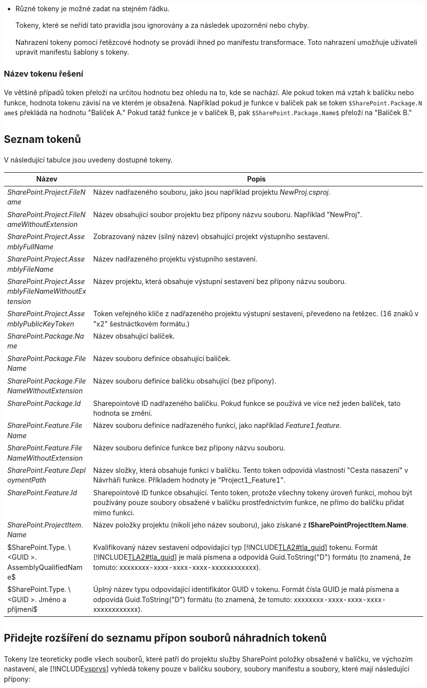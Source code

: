 - Různé tokeny je možné zadat na stejném řádku.  
  
  Tokeny, které se neřídí tato pravidla jsou ignorovány a za následek upozornění nebo chyby.  
  
  Nahrazení tokeny pomocí řetězcové hodnoty se provádí ihned po manifestu transformace. Toto nahrazení umožňuje uživateli upravit manifestu šablony s tokeny.  
  
### <a name="token-name-resolution"></a>Název tokenu řešení
 Ve většině případů token přeloží na určitou hodnotu bez ohledu na to, kde se nachází. Ale pokud token má vztah k balíčku nebo funkce, hodnota tokenu závisí na ve kterém je obsažená. Například pokud je funkce v balíček pak se token `$SharePoint.Package.Name$` překládá na hodnotu "Balíček A." Pokud tatáž funkce je v balíček B, pak `$SharePoint.Package.Name$` přeloží na "Balíček B."  
  
## <a name="tokens-list"></a>Seznam tokenů
 V následující tabulce jsou uvedeny dostupné tokeny.  
  
|Název|Popis|  
|----------|-----------------|  
|$SharePoint.Project.FileName$|Název nadřazeného souboru, jako jsou například projektu *NewProj.csproj*.|  
|$SharePoint.Project.FileNameWithoutExtension$|Název obsahující soubor projektu bez přípony názvu souboru. Například "NewProj".|  
|$SharePoint.Project.AssemblyFullName$|Zobrazovaný název (silný název) obsahující projekt výstupního sestavení.|  
|$SharePoint.Project.AssemblyFileName$|Název nadřazeného projektu výstupního sestavení.|  
|$SharePoint.Project.AssemblyFileNameWithoutExtension$|Název projektu, která obsahuje výstupní sestavení bez přípony názvu souboru.|  
|$SharePoint.Project.AssemblyPublicKeyToken$|Token veřejného klíče z nadřazeného projektu výstupní sestavení, převedeno na řetězec. (16 znaků v "x2" šestnáctkovém formátu.)|  
|$SharePoint.Package.Name$|Název obsahující balíček.|  
|$SharePoint.Package.FileName$|Název souboru definice obsahující balíček.|  
|$SharePoint.Package.FileNameWithoutExtension$|Název souboru definice balíčku obsahující (bez přípony).|  
|$SharePoint.Package.Id$|Sharepointové ID nadřazeného balíčku. Pokud funkce se používá ve více než jeden balíček, tato hodnota se změní.|  
|$SharePoint.Feature.FileName$|Název souboru definice nadřazeného funkcí, jako například *Feature1.feature*.|  
|$SharePoint.Feature.FileNameWithoutExtension$|Název souboru definice funkce bez přípony názvu souboru.|  
|$SharePoint.Feature.DeploymentPath$|Název složky, která obsahuje funkci v balíčku. Tento token odpovídá vlastnosti "Cesta nasazení" v Návrháři funkce. Příkladem hodnoty je "Project1_Feature1".|  
|$SharePoint.Feature.Id$|Sharepointové ID funkce obsahující. Tento token, protože všechny tokeny úroveň funkcí, mohou být používány pouze soubory obsažené v balíčku prostřednictvím funkce, ne přímo do balíčku přidat mimo funkci.|  
|$SharePoint.ProjectItem.Name$|Název položky projektu (nikoli jeho název souboru), jako získané z **ISharePointProjectItem.Name**.|  
|$SharePoint.Type. \<GUID >. AssemblyQualifiedName$|Kvalifikovaný název sestavení odpovídající typ [!INCLUDE[TLA2#tla_guid](../sharepoint/includes/tla2sharptla-guid-md.md)] tokenu. Formát [!INCLUDE[TLA2#tla_guid](../sharepoint/includes/tla2sharptla-guid-md.md)] je malá písmena a odpovídá Guid.ToString("D") formátu (to znamená, že tomuto: xxxxxxxx-xxxx-xxxx-xxxx-xxxxxxxxxxxx).|  
|$SharePoint.Type. \<GUID >. Jméno a příjmení$|Úplný název typu odpovídající identifikátor GUID v tokenu. Formát čísla GUID je malá písmena a odpovídá Guid.ToString("D") formátu (to znamená, že tomuto: xxxxxxxx-xxxx-xxxx-xxxx-xxxxxxxxxxxx).|  
  
## <a name="add-extensions-to-the-token-replacement-file-extensions-list"></a>Přidejte rozšíření do seznamu přípon souborů náhradních tokenů
 Tokeny lze teoreticky podle všech souborů, které patří do projektu služby SharePoint položky obsažené v balíčku, ve výchozím nastavení, ale [!INCLUDE[vsprvs](../sharepoint/includes/vsprvs-md.md)] vyhledá tokeny pouze v balíčku soubory, soubory manifestu a soubory, které mají následující přípony:  
  